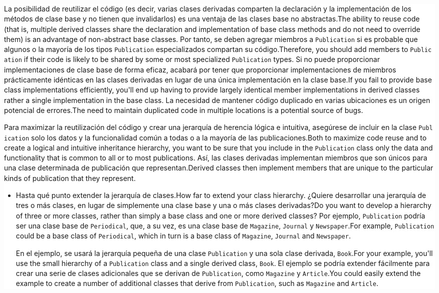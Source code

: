   <span data-ttu-id="f64f9-213">La posibilidad de reutilizar el código (es decir, varias clases derivadas comparten la declaración y la implementación de los métodos de clase base y no tienen que invalidarlos) es una ventaja de las clases base no abstractas.</span><span class="sxs-lookup"><span data-stu-id="f64f9-213">The ability to reuse code (that is, multiple derived classes share the declaration and implementation of base class methods and do not need to override them) is an advantage of non-abstract base classes.</span></span> <span data-ttu-id="f64f9-214">Por tanto, se deben agregar miembros a `Publication` si es probable que algunos o la mayoría de los tipos `Publication` especializados compartan su código.</span><span class="sxs-lookup"><span data-stu-id="f64f9-214">Therefore, you should add members to `Publication` if their code is likely to be shared by some or most specialized `Publication` types.</span></span> <span data-ttu-id="f64f9-215">Si no puede proporcionar implementaciones de clase base de forma eficaz, acabará por tener que proporcionar implementaciones de miembros prácticamente idénticas en las clases derivadas en lugar de una única implementación en la clase base.</span><span class="sxs-lookup"><span data-stu-id="f64f9-215">If you fail to provide base class implementations efficiently, you'll end up having to provide largely identical member implementations in derived classes rather a single implementation in the base class.</span></span> <span data-ttu-id="f64f9-216">La necesidad de mantener código duplicado en varias ubicaciones es un origen potencial de errores.</span><span class="sxs-lookup"><span data-stu-id="f64f9-216">The need to maintain duplicated code in multiple locations is a potential source of bugs.</span></span>

  <span data-ttu-id="f64f9-217">Para maximizar la reutilización del código y crear una jerarquía de herencia lógica e intuitiva, asegúrese de incluir en la clase `Publication` solo los datos y la funcionalidad común a todas o a la mayoría de las publicaciones.</span><span class="sxs-lookup"><span data-stu-id="f64f9-217">Both to maximize code reuse and to create a logical and intuitive inheritance hierarchy, you want to be sure that you include in the `Publication` class only the data and functionality that is common to all or to most publications.</span></span> <span data-ttu-id="f64f9-218">Así, las clases derivadas implementan miembros que son únicos para una clase determinada de publicación que representan.</span><span class="sxs-lookup"><span data-stu-id="f64f9-218">Derived classes then implement members that are unique to the particular kinds of publication that they represent.</span></span>

- <span data-ttu-id="f64f9-219">Hasta qué punto extender la jerarquía de clases.</span><span class="sxs-lookup"><span data-stu-id="f64f9-219">How far to extend your class hierarchy.</span></span> <span data-ttu-id="f64f9-220">¿Quiere desarrollar una jerarquía de tres o más clases, en lugar de simplemente una clase base y una o más clases derivadas?</span><span class="sxs-lookup"><span data-stu-id="f64f9-220">Do you want to develop a hierarchy of three or more classes, rather than simply a base class and one or more derived classes?</span></span> <span data-ttu-id="f64f9-221">Por ejemplo, `Publication` podría ser una clase base de `Periodical`, que, a su vez, es una clase base de `Magazine`, `Journal` y `Newspaper`.</span><span class="sxs-lookup"><span data-stu-id="f64f9-221">For example, `Publication` could be a base class of `Periodical`, which in turn is a base class of `Magazine`, `Journal` and `Newspaper`.</span></span>

  <span data-ttu-id="f64f9-222">En el ejemplo, se usará la jerarquía pequeña de una clase `Publication` y una sola clase derivada, `Book`.</span><span class="sxs-lookup"><span data-stu-id="f64f9-222">For your example, you'll use the small hierarchy of a `Publication` class and a single derived class, `Book`.</span></span> <span data-ttu-id="f64f9-223">El ejemplo se podría extender fácilmente para crear una serie de clases adicionales que se derivan de `Publication`, como `Magazine` y `Article`.</span><span class="sxs-lookup"><span data-stu-id="f64f9-223">You could easily extend the example to create a number of additional   classes that derive from `Publication`, such as `Magazine` and `Article`.</span></span>
